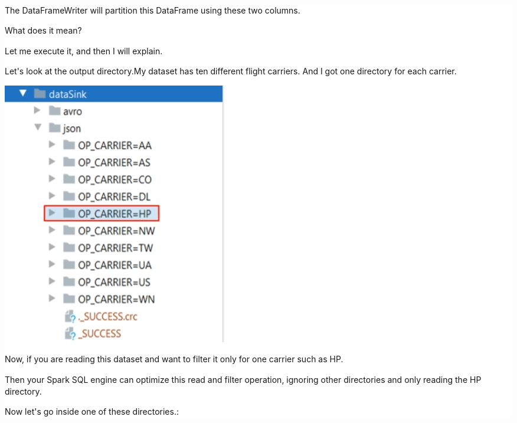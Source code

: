 The DataFrameWriter will partition this DataFrame using these two columns.

What does it mean?

Let me execute it, and then I will explain.


Let's look at the output directory.My dataset has ten different flight carriers. And I got one directory for each carrier.



![img_49.png](img_49.png)

Now, if you are reading this dataset and want to filter it only for one carrier such as HP.

Then your Spark SQL engine can optimize this read and filter operation, ignoring other directories and only reading the HP directory.

Now let's go inside one of these directories.:

